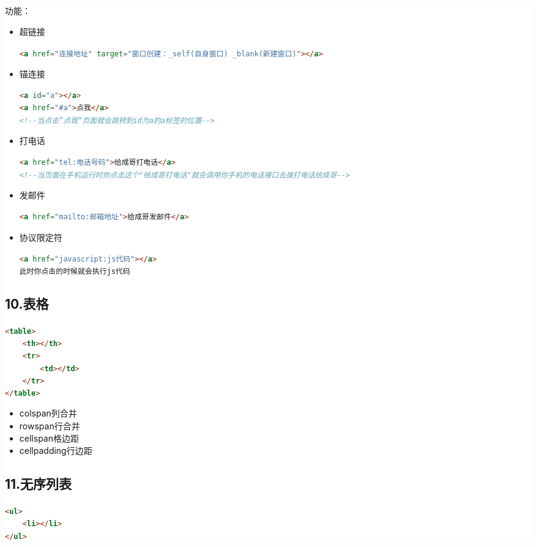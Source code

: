 功能：

- 超链接

  ```html
  <a href="连接地址" target="窗口创建：_self(自身窗口) _blank(新建窗口)"></a>
  ```

- 锚连接

  ```html
  <a id="a"></a>
  <a href="#a">点我</a>
  <!--当点击”点我“页面就会跳转到id为a的a标签的位置-->
  ```

- 打电话

  ```html
  <a href="tel:电话号码">给成哥打电话</a>
  <!--当页面在手机运行时你点击这个"给成哥打电话"就会调用你手机的电话接口去拨打电话给成哥-->
  ```

- 发邮件

  ```html
  <a href="mailto:邮箱地址">给成哥发邮件</a>
  ```

- 协议限定符

  ```html
  <a href="javascript:js代码"></a>
  此时你点击的时候就会执行js代码
  ```

  



## 10.表格

```html
<table>
    <th></th>
    <tr>
        <td></td>
    </tr>
</table>
```

- colspan列合并
- rowspan行合并
- cellspan格边距
- cellpadding行边距

## 11.无序列表

```html
<ul>
    <li></li>
</ul>
```
